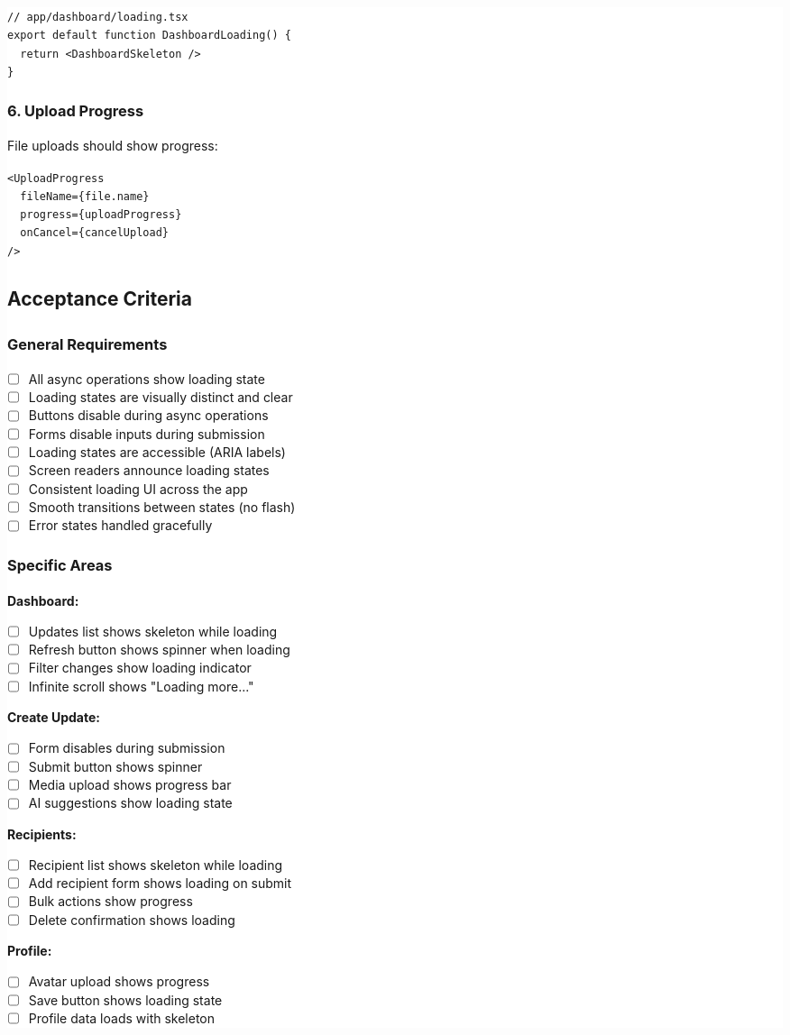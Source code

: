```tsx
// app/dashboard/loading.tsx
export default function DashboardLoading() {
  return <DashboardSkeleton />
}
```

### 6. Upload Progress

File uploads should show progress:

```tsx
<UploadProgress
  fileName={file.name}
  progress={uploadProgress}
  onCancel={cancelUpload}
/>
```

## Acceptance Criteria

### General Requirements
- [ ] All async operations show loading state
- [ ] Loading states are visually distinct and clear
- [ ] Buttons disable during async operations
- [ ] Forms disable inputs during submission
- [ ] Loading states are accessible (ARIA labels)
- [ ] Screen readers announce loading states
- [ ] Consistent loading UI across the app
- [ ] Smooth transitions between states (no flash)
- [ ] Error states handled gracefully

### Specific Areas

**Dashboard:**
- [ ] Updates list shows skeleton while loading
- [ ] Refresh button shows spinner when loading
- [ ] Filter changes show loading indicator
- [ ] Infinite scroll shows "Loading more..."

**Create Update:**
- [ ] Form disables during submission
- [ ] Submit button shows spinner
- [ ] Media upload shows progress bar
- [ ] AI suggestions show loading state

**Recipients:**
- [ ] Recipient list shows skeleton while loading
- [ ] Add recipient form shows loading on submit
- [ ] Bulk actions show progress
- [ ] Delete confirmation shows loading

**Profile:**
- [ ] Avatar upload shows progress
- [ ] Save button shows loading state
- [ ] Profile data loads with skeleton
